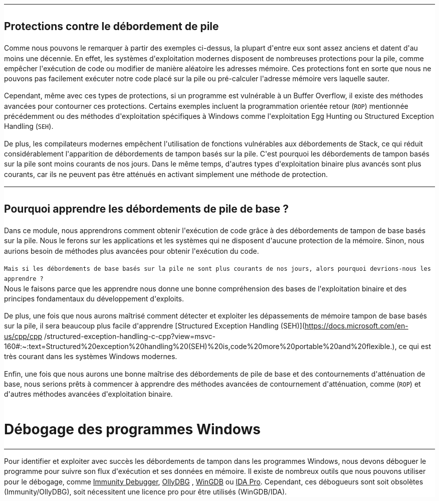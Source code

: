 * * * * *

Protections contre le débordement de pile
--------------------------

Comme nous pouvons le remarquer à partir des exemples ci-dessus, la plupart d'entre eux sont assez anciens et datent d'au moins une décennie. En effet, les systèmes d'exploitation modernes disposent de nombreuses protections pour la pile, comme empêcher l'exécution de code ou modifier de manière aléatoire les adresses mémoire. Ces protections font en sorte que nous ne pouvons pas facilement exécuter notre code placé sur la pile ou pré-calculer l'adresse mémoire vers laquelle sauter.

Cependant, même avec ces types de protections, si un programme est vulnérable à un Buffer Overflow, il existe des méthodes avancées pour contourner ces protections. Certains exemples incluent la programmation orientée retour (`ROP`) mentionnée précédemment ou des méthodes d'exploitation spécifiques à Windows comme l'exploitation Egg Hunting ou Structured Exception Handling (`SEH`).

De plus, les compilateurs modernes empêchent l'utilisation de fonctions vulnérables aux débordements de Stack, ce qui réduit considérablement l'apparition de débordements de tampon basés sur la pile. C'est pourquoi les débordements de tampon basés sur la pile sont moins courants de nos jours. Dans le même temps, d'autres types d'exploitation binaire plus avancés sont plus courants, car ils ne peuvent pas être atténués en activant simplement une méthode de protection.

* * * * *

Pourquoi apprendre les débordements de pile de base ?
--------------------------------

Dans ce module, nous apprendrons comment obtenir l'exécution de code grâce à des débordements de tampon de base basés sur la pile. Nous le ferons sur les applications et les systèmes qui ne disposent d'aucune protection de la mémoire. Sinon, nous aurions besoin de méthodes plus avancées pour obtenir l'exécution du code.

`Mais si les débordements de base basés sur la pile ne sont plus courants de nos jours, alors pourquoi devrions-nous les apprendre ?`\
Nous le faisons parce que les apprendre nous donne une bonne compréhension des bases de l'exploitation binaire et des principes fondamentaux du développement d'exploits.

De plus, une fois que nous aurons maîtrisé comment détecter et exploiter les dépassements de mémoire tampon de base basés sur la pile, il sera beaucoup plus facile d'apprendre [Structured Exception Handling (SEH)](https://docs.microsoft.com/en-us/cpp/cpp /structured-exception-handling-c-cpp?view=msvc-160#:~:text=Structured%20exception%20handling%20(SEH)%20is,code%20more%20portable%20and%20flexible.), ce qui est très courant dans les systèmes Windows modernes.

Enfin, une fois que nous aurons une bonne maîtrise des débordements de pile de base et des contournements d'atténuation de base, nous serions prêts à commencer à apprendre des méthodes avancées de contournement d'atténuation, comme (`ROP`) et d'autres méthodes avancées d'exploitation binaire.



Débogage des programmes Windows
==========================

* * * * *

Pour identifier et exploiter avec succès les débordements de tampon dans les programmes Windows, nous devons déboguer le programme pour suivre son flux d'exécution et ses données en mémoire. Il existe de nombreux outils que nous pouvons utiliser pour le débogage, comme [Immunity Debugger](https://www.immunityinc.com/products/debugger/index.html), [OllyDBG](http://www.ollydbg.de/) , [WinGDB](http://wingdb.com/) ou [IDA Pro](https://www.hex-rays.com/products/ida/). Cependant, ces débogueurs sont soit obsolètes (Immunity/OllyDBG), soit nécessitent une licence pro pour être utilisés (WinGDB/IDA).
